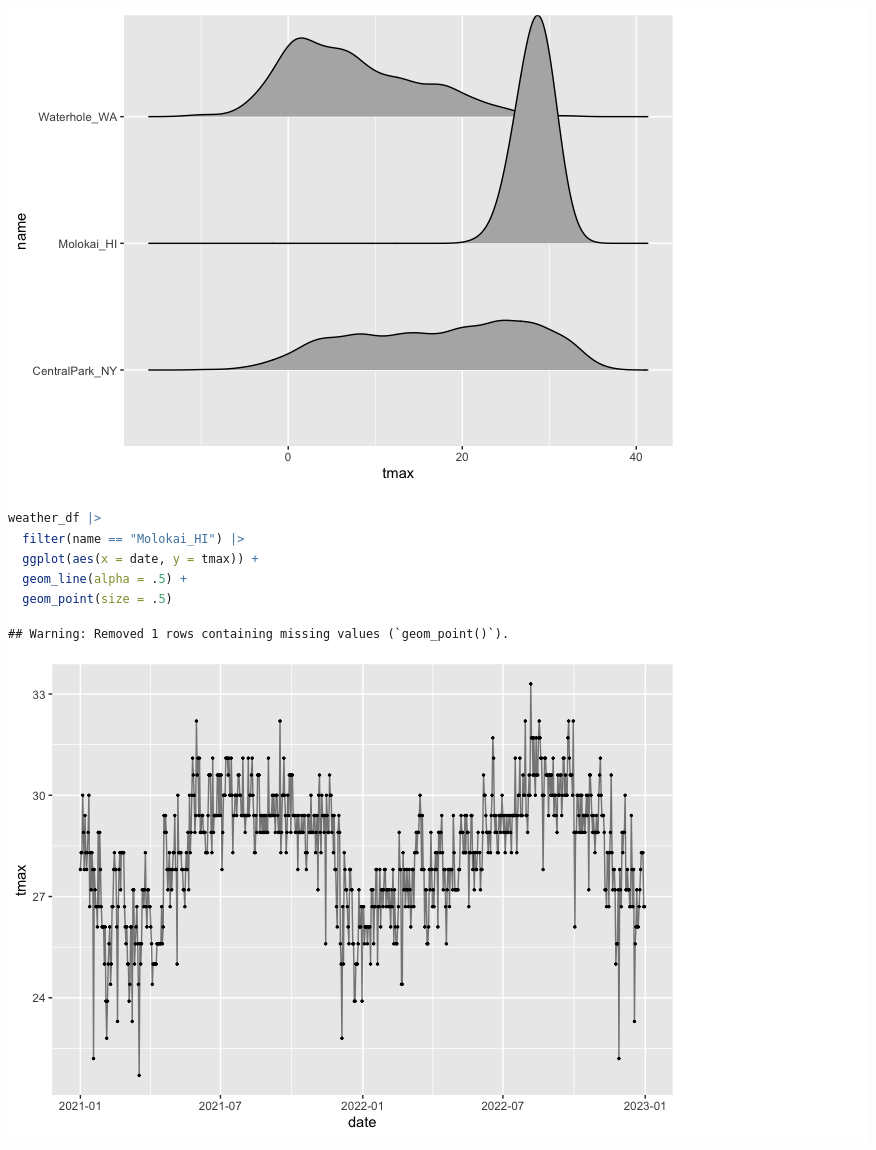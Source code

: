 ![](vis_part1_files/figure-gfm/unnamed-chunk-14-1.png)

``` r
weather_df |> 
  filter(name == "Molokai_HI") |> 
  ggplot(aes(x = date, y = tmax)) +
  geom_line(alpha = .5) +
  geom_point(size = .5)
```

    ## Warning: Removed 1 rows containing missing values (`geom_point()`).

![](vis_part1_files/figure-gfm/unnamed-chunk-15-1.png)
